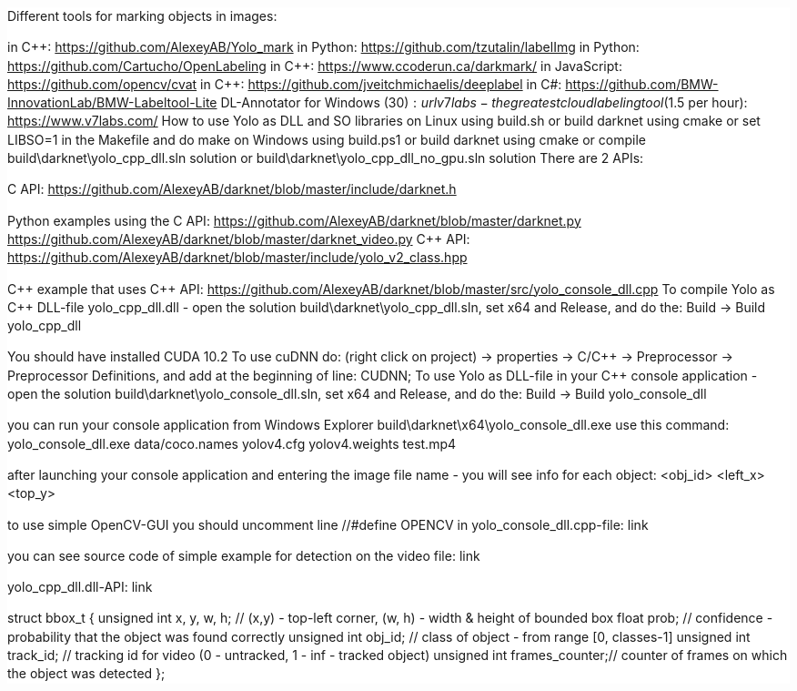 Different tools for marking objects in images:

in C++: https://github.com/AlexeyAB/Yolo_mark
in Python: https://github.com/tzutalin/labelImg
in Python: https://github.com/Cartucho/OpenLabeling
in C++: https://www.ccoderun.ca/darkmark/
in JavaScript: https://github.com/opencv/cvat
in C++: https://github.com/jveitchmichaelis/deeplabel
in C#: https://github.com/BMW-InnovationLab/BMW-Labeltool-Lite
DL-Annotator for Windows ($30): url
v7labs - the greatest cloud labeling tool ($1.5 per hour): https://www.v7labs.com/
How to use Yolo as DLL and SO libraries
on Linux
using build.sh or
build darknet using cmake or
set LIBSO=1 in the Makefile and do make
on Windows
using build.ps1 or
build darknet using cmake or
compile build\darknet\yolo_cpp_dll.sln solution or build\darknet\yolo_cpp_dll_no_gpu.sln solution
There are 2 APIs:

C API: https://github.com/AlexeyAB/darknet/blob/master/include/darknet.h

Python examples using the C API:
https://github.com/AlexeyAB/darknet/blob/master/darknet.py
https://github.com/AlexeyAB/darknet/blob/master/darknet_video.py
C++ API: https://github.com/AlexeyAB/darknet/blob/master/include/yolo_v2_class.hpp

C++ example that uses C++ API: https://github.com/AlexeyAB/darknet/blob/master/src/yolo_console_dll.cpp
To compile Yolo as C++ DLL-file yolo_cpp_dll.dll - open the solution build\darknet\yolo_cpp_dll.sln, set x64 and Release, and do the: Build -> Build yolo_cpp_dll

You should have installed CUDA 10.2
To use cuDNN do: (right click on project) -> properties -> C/C++ -> Preprocessor -> Preprocessor Definitions, and add at the beginning of line: CUDNN;
To use Yolo as DLL-file in your C++ console application - open the solution build\darknet\yolo_console_dll.sln, set x64 and Release, and do the: Build -> Build yolo_console_dll

you can run your console application from Windows Explorer build\darknet\x64\yolo_console_dll.exe use this command: yolo_console_dll.exe data/coco.names yolov4.cfg yolov4.weights test.mp4

after launching your console application and entering the image file name - you will see info for each object: <obj_id> <left_x> <top_y> <width> <height> <probability>

to use simple OpenCV-GUI you should uncomment line //#define OPENCV in yolo_console_dll.cpp-file: link

you can see source code of simple example for detection on the video file: link

yolo_cpp_dll.dll-API: link

struct bbox_t {
    unsigned int x, y, w, h;    // (x,y) - top-left corner, (w, h) - width & height of bounded box
    float prob;                    // confidence - probability that the object was found correctly
    unsigned int obj_id;        // class of object - from range [0, classes-1]
    unsigned int track_id;        // tracking id for video (0 - untracked, 1 - inf - tracked object)
    unsigned int frames_counter;// counter of frames on which the object was detected
};
